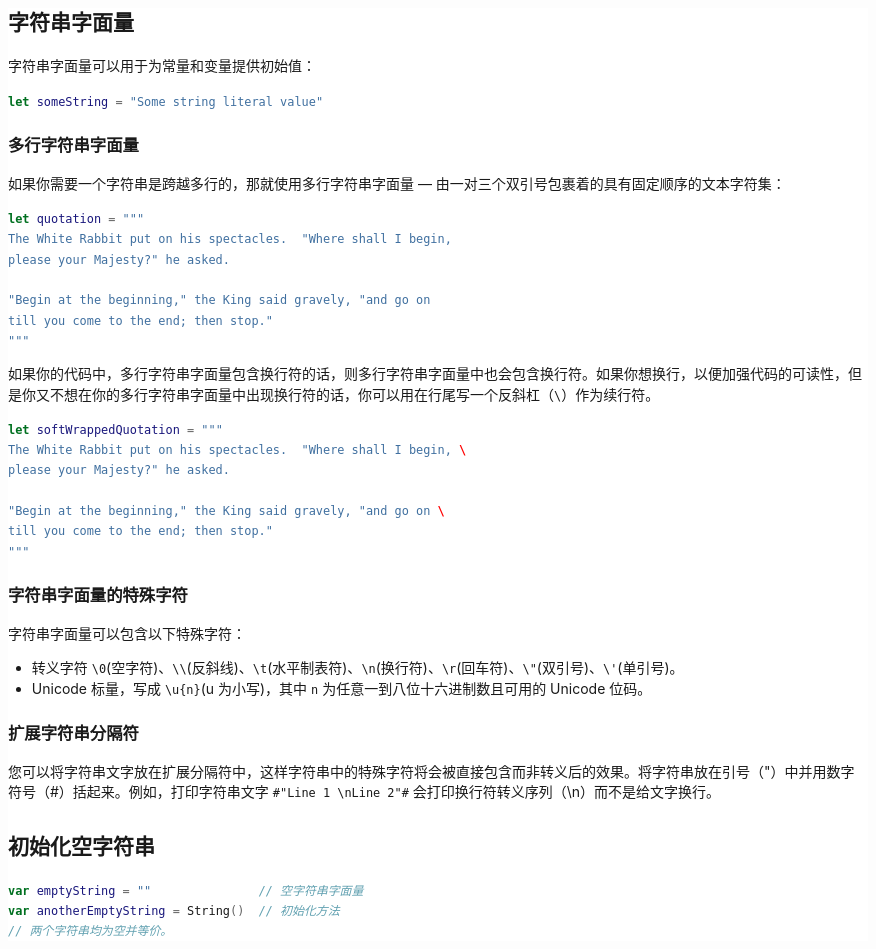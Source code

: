## 字符串字面量

字符串字面量可以用于为常量和变量提供初始值：

```swift
let someString = "Some string literal value"
```

### 多行字符串字面量

如果你需要一个字符串是跨越多行的，那就使用多行字符串字面量 — 由一对三个双引号包裹着的具有固定顺序的文本字符集：

```swift
let quotation = """
The White Rabbit put on his spectacles.  "Where shall I begin,
please your Majesty?" he asked.

"Begin at the beginning," the King said gravely, "and go on
till you come to the end; then stop."
"""
```

如果你的代码中，多行字符串字面量包含换行符的话，则多行字符串字面量中也会包含换行符。如果你想换行，以便加强代码的可读性，但是你又不想在你的多行字符串字面量中出现换行符的话，你可以用在行尾写一个反斜杠（`\`）作为续行符。

```swift
let softWrappedQuotation = """
The White Rabbit put on his spectacles.  "Where shall I begin, \
please your Majesty?" he asked.

"Begin at the beginning," the King said gravely, "and go on \
till you come to the end; then stop."
"""
```

### 字符串字面量的特殊字符

字符串字面量可以包含以下特殊字符：

* 转义字符 `\0`(空字符)、`\\`(反斜线)、`\t`(水平制表符)、`\n`(换行符)、`\r`(回车符)、`\"`(双引号)、`\'`(单引号)。
* Unicode 标量，写成 `\u{n}`(u 为小写)，其中 `n` 为任意一到八位十六进制数且可用的 Unicode 位码。


### 扩展字符串分隔符

您可以将字符串文字放在扩展分隔符中，这样字符串中的特殊字符将会被直接包含而非转义后的效果。将字符串放在引号（"）中并用数字符号（#）括起来。例如，打印字符串文字 `#"Line 1 \nLine 2"#` 会打印换行符转义序列（\n）而不是给文字换行。


## 初始化空字符串

```swift
var emptyString = ""               // 空字符串字面量
var anotherEmptyString = String()  // 初始化方法
// 两个字符串均为空并等价。
```
